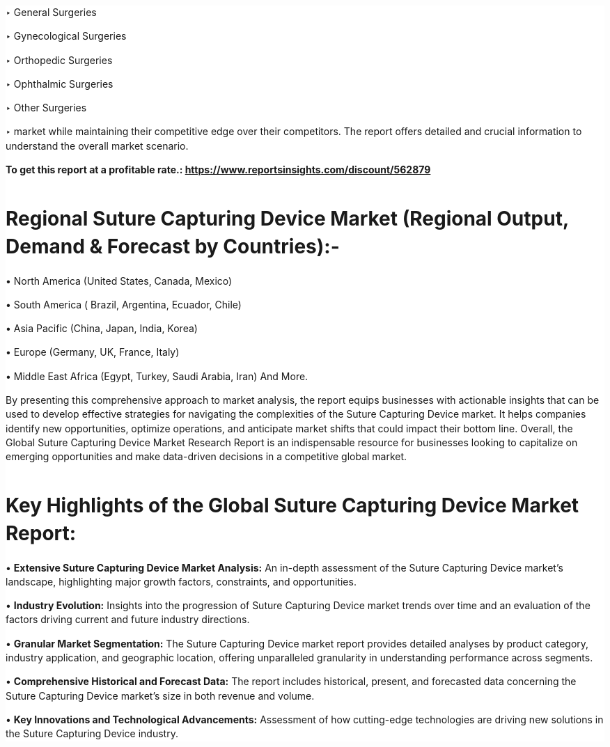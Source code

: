   ‣ General Surgeries

   ‣ Gynecological Surgeries

   ‣ Orthopedic Surgeries

   ‣ Ophthalmic Surgeries

   ‣ Other Surgeries

   ‣  market while maintaining their competitive edge over their competitors. The report offers detailed and crucial information to understand the overall market scenario.

<strong>To get this report at a profitable rate.: <a href=https://www.reportsinsights.com/discount/562879>https://www.reportsinsights.com/discount/562879</a></strong></font>

# <strong>Regional Suture Capturing Device Market (Regional Output, Demand &amp; Forecast by Countries):-</strong>

• North America (United States, Canada, Mexico)

• South America ( Brazil, Argentina, Ecuador, Chile)

• Asia Pacific (China, Japan, India, Korea)

• Europe (Germany, UK, France, Italy)

• Middle East Africa (Egypt, Turkey, Saudi Arabia, Iran) And More.

By presenting this comprehensive approach to market analysis, the report equips businesses with actionable insights that can be used to develop effective strategies for navigating the complexities of the Suture Capturing Device market. It helps companies identify new opportunities, optimize operations, and anticipate market shifts that could impact their bottom line. Overall, the Global Suture Capturing Device Market Research Report is an indispensable resource for businesses looking to capitalize on emerging opportunities and make data-driven decisions in a competitive global market.

# <strong>Key Highlights of the Global Suture Capturing Device Market Report:</strong>

• <strong>Extensive Suture Capturing Device Market Analysis:</strong> An in-depth assessment of the Suture Capturing Device market’s landscape, highlighting major growth factors, constraints, and opportunities.

• <strong>Industry Evolution:</strong> Insights into the progression of Suture Capturing Device market trends over time and an evaluation of the factors driving current and future industry directions.

• <strong>Granular Market Segmentation:</strong> The Suture Capturing Device market report provides detailed analyses by product category, industry application, and geographic location, offering unparalleled granularity in understanding performance across segments.

• <strong>Comprehensive Historical and Forecast Data:</strong> The report includes historical, present, and forecasted data concerning the Suture Capturing Device market’s size in both revenue and volume.

• <strong>Key Innovations and Technological Advancements:</strong> Assessment of how cutting-edge technologies are driving new solutions in the Suture Capturing Device industry.
